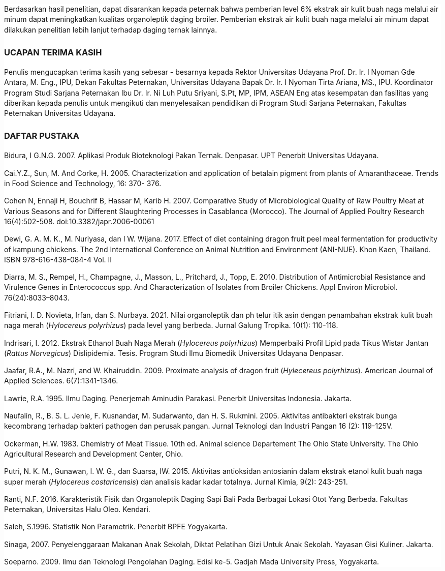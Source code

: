 <p><span class="font7">Berdasarkan hasil penelitian, dapat disarankan kepada peternak bahwa pemberian level 6% ekstrak air kulit buah naga melalui air minum dapat meningkatkan kualitas organoleptik daging broiler. Pemberian ekstrak air kulit buah naga melalui air minum dapat dilakukan penelitian lebih lanjut terhadap daging ternak lainnya.</span></p>
<h3><a name="bookmark50"></a><span class="font7" style="font-weight:bold;"><a name="bookmark51"></a>UCAPAN TERIMA KASIH</span></h3>
<p><span class="font7">Penulis mengucapkan terima kasih yang sebesar - besarnya kepada Rektor Universitas Udayana Prof. Dr. Ir. I Nyoman Gde Antara, M. Eng., IPU, Dekan Fakultas Peternakan, Universitas Udayana Bapak Dr. Ir. I Nyoman Tirta Ariana, MS., IPU. Koordinator Program Studi Sarjana Peternakan Ibu Dr. Ir. Ni Luh Putu Sriyani, S.Pt, MP, IPM, ASEAN Eng atas kesempatan dan fasilitas yang diberikan kepada penulis untuk mengikuti dan menyelesaikan pendidikan di Program Studi Sarjana Peternakan, Fakultas Peternakan Universitas Udayana.</span></p>
<h3><a name="bookmark52"></a><span class="font7" style="font-weight:bold;"><a name="bookmark53"></a>DAFTAR PUSTAKA</span></h3>
<p><span class="font7">Bidura, I G.N.G. 2007. Aplikasi Produk Bioteknologi Pakan Ternak. Denpasar. UPT Penerbit Universitas Udayana.</span></p>
<p><span class="font7">Cai.Y.Z., Sun, M. And Corke, H. 2005. Characterization and application of betalain pigment from plants of Amaranthaceae. Trends in Food Science and Technology, 16: 370- 376.</span></p>
<p><span class="font7">Cohen N, Ennaji H, Bouchrif B, Hassar M, Karib H. 2007. Comparative Study of Microbiological Quality of Raw Poultry Meat at Various Seasons and for Different Slaughtering Processes in Casablanca (Morocco). The Journal of Applied Poultry Research 16(4):502-508. doi:10.3382/japr.2006-00061</span></p>
<p><span class="font7">Dewi, G. A. M. K., M. Nuriyasa, dan I W. Wijana. 2017. Effect of diet containing dragon fruit peel meal fermentation for productivity of kampung chickens. The 2nd International Conference on Animal Nutrition and Environment (ANI-NUE). Khon Kaen, Thailand. ISBN 978-616-438-084-4 Vol. II</span></p>
<p><span class="font7">Diarra, M. S., Rempel, H., Champagne, J., Masson, L., Pritchard, J., Topp, E. 2010. Distribution of Antimicrobial Resistance and Virulence Genes in Enterococcus spp. And Characterization of Isolates from Broiler Chickens. Appl Environ Microbiol. 76(24):8033–8043.</span></p>
<p><span class="font7">Fitriani, I. D. Novieta, Irfan, dan S. Nurbaya. 2021. Nilai organoleptik dan ph telur itik asin dengan penambahan ekstrak kulit buah naga merah (</span><span class="font7" style="font-style:italic;">Hylocereus polyrhizus</span><span class="font7">) pada level yang berbeda. Jurnal Galung Tropika. 10(1): 110-118.</span></p>
<p><span class="font7">Indrisari, I. 2012. Ekstrak Ethanol Buah Naga Merah (</span><span class="font7" style="font-style:italic;">Hylocereus polyrhizus</span><span class="font7">) Memperbaiki Profil Lipid pada Tikus Wistar Jantan (</span><span class="font7" style="font-style:italic;">Rattus Norvegicus</span><span class="font7">) Dislipidemia. Tesis. Program Studi Ilmu Biomedik Universitas Udayana Denpasar.</span></p>
<p><span class="font7">Jaafar, R.A., M. Nazri, and W. Khairuddin. 2009. Proximate analysis of dragon fruit (</span><span class="font7" style="font-style:italic;">Hylecereus polyrhizus</span><span class="font7">). American Journal of Applied Sciences. 6(7):1341-1346.</span></p>
<p><span class="font7">Lawrie, R.A. 1995. Ilmu Daging. Penerjemah Aminudin Parakasi. Penerbit Universitas Indonesia. Jakarta.</span></p>
<p><span class="font7">Naufalin, R., B. S. L. Jenie, F. Kusnandar, M. Sudarwanto, dan H. S. Rukmini. 2005. Aktivitas antibakteri ekstrak bunga kecombrang terhadap bakteri pathogen dan perusak pangan. Jurnal Teknologi dan Industri Pangan 16 (2): 119-125V.</span></p>
<p><span class="font7">Ockerman, H.W. 1983. Chemistry of Meat Tissue. 10th ed. Animal science Departement The Ohio State University. The Ohio Agricultural Research and Development Center, Ohio.</span></p>
<p><span class="font7">Putri, N. K. M., Gunawan, I. W. G., dan Suarsa, IW. 2015. Aktivitas antioksidan antosianin dalam ekstrak etanol kulit buah naga super merah (</span><span class="font7" style="font-style:italic;">Hylocereus costaricensis</span><span class="font7">) dan analisis kadar kadar totalnya. Jurnal Kimia, 9(2): 243-251.</span></p>
<p><span class="font7">Ranti, N.F. 2016. Karakteristik Fisik dan Organoleptik Daging Sapi Bali Pada Berbagai Lokasi Otot Yang Berbeda. Fakultas Peternakan, Universitas Halu Oleo. Kendari.</span></p>
<p><span class="font7">Saleh, S.1996. Statistik Non Parametrik. Penerbit BPFE Yogyakarta.</span></p>
<p><span class="font7">Sinaga, 2007. Penyelenggaraan Makanan Anak Sekolah, Diktat Pelatihan Gizi Untuk Anak Sekolah. Yayasan Gisi Kuliner. Jakarta.</span></p>
<p><span class="font7">Soeparno. 2009. Ilmu dan Teknologi Pengolahan Daging. Edisi ke-5. Gadjah Mada University Press, Yogyakarta.</span></p>